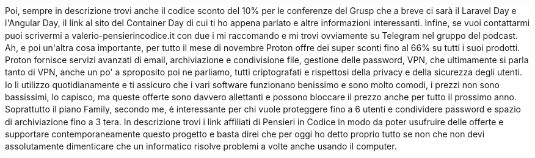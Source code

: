 Poi, sempre in descrizione trovi anche il codice sconto del 10% per le conferenze del
Grusp che a breve ci sarà il Laravel Day e l'Angular Day, il link al sito del Container
Day di cui ti ho appena parlato e altre informazioni interessanti.
Infine, se vuoi contattarmi puoi scrivermi a valerio-pensierincodice.it con due i mi
raccomando e mi trovi ovviamente su Telegram nel gruppo del podcast.
Ah, e poi un'altra cosa importante, per tutto il mese di novembre Proton offre dei super
sconti fino al 66% su tutti i suoi prodotti.
Proton fornisce servizi avanzati di email, archiviazione e condivisione file, gestione
delle password, VPN, che ultimamente si parla tanto di VPN, anche un po' a sproposito poi
ne parliamo, tutti criptografati e rispettosi della privacy e della sicurezza degli utenti.
Io li utilizzo quotidianamente e ti assicuro che i vari software funzionano benissimo e
sono molto comodi, i prezzi non sono bassissimi, lo capisco, ma queste offerte sono davvero
allettanti e possono bloccare il prezzo anche per tutto il prossimo anno.
Soprattutto il piano Family, secondo me, è interessante per chi vuole proteggere fino
a 6 utenti e condividere password e spazio di archiviazione fino a 3 tera.
In descrizione trovi i link affiliati di Pensieri in Codice in modo da poter usufruire delle
offerte e supportare contemporaneamente questo progetto e basta direi che per oggi ho detto
proprio tutto se non che non devi assolutamente dimenticare che un informatico risolve problemi
a volte anche usando il computer.

